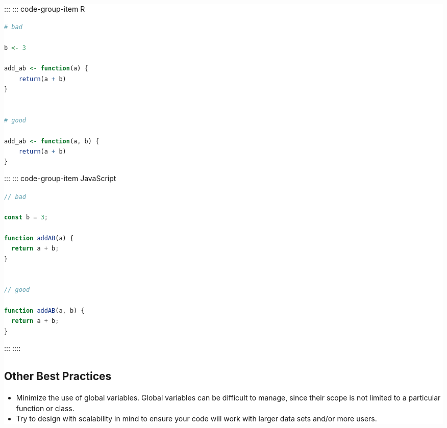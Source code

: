 :::
::: code-group-item R

```r
# bad

b <- 3

add_ab <- function(a) {
    return(a + b)
}


# good

add_ab <- function(a, b) {
    return(a + b)
}
```

:::
::: code-group-item JavaScript

```js
// bad

const b = 3;

function addAB(a) {
  return a + b;
}


// good

function addAB(a, b) {
  return a + b;
}
```

:::
::::

## Other Best Practices

- Minimize the use of global variables. Global variables can be difficult to
  manage, since their scope is not limited to a particular function or class.
- Try to design with scalability in mind to ensure your code will work with
  larger data sets and/or more users.

